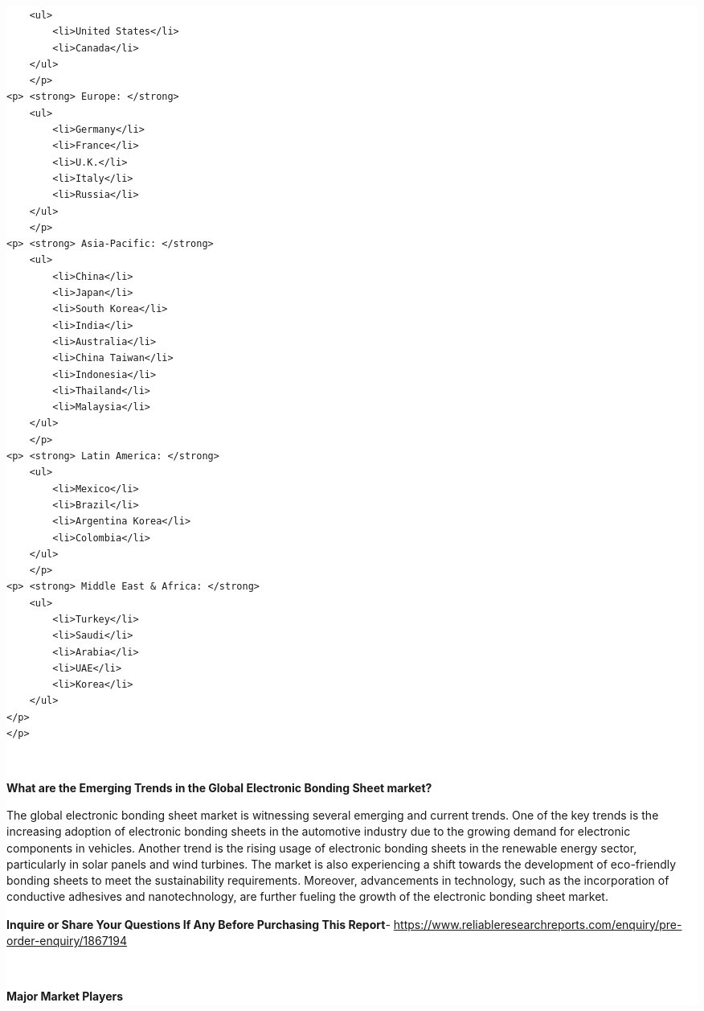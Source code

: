         <ul>
            <li>United States</li>
            <li>Canada</li>
        </ul>
        </p> 
    <p> <strong> Europe: </strong>
        <ul>
            <li>Germany</li>
            <li>France</li>
            <li>U.K.</li>
            <li>Italy</li>
            <li>Russia</li>
        </ul>
        </p> 
    <p> <strong> Asia-Pacific: </strong>
        <ul>
            <li>China</li>
            <li>Japan</li>
            <li>South Korea</li>
            <li>India</li>
            <li>Australia</li>
            <li>China Taiwan</li>
            <li>Indonesia</li>
            <li>Thailand</li>
            <li>Malaysia</li>
        </ul>
        </p> 
    <p> <strong> Latin America: </strong>
        <ul>
            <li>Mexico</li>
            <li>Brazil</li>
            <li>Argentina Korea</li>
            <li>Colombia</li>
        </ul>
        </p> 
    <p> <strong> Middle East & Africa: </strong>
        <ul>
            <li>Turkey</li>
            <li>Saudi</li>
            <li>Arabia</li>
            <li>UAE</li>
            <li>Korea</li>
        </ul>
    </p>
    </p>
<p>&nbsp;</p>
<p><strong>What are the Emerging Trends in the Global Electronic Bonding Sheet market?</strong></p>
<p><p>The global electronic bonding sheet market is witnessing several emerging and current trends. One of the key trends is the increasing adoption of electronic bonding sheets in the automotive industry due to the growing demand for electronic components in vehicles. Another trend is the rising usage of electronic bonding sheets in the renewable energy sector, particularly in solar panels and wind turbines. The market is also experiencing a shift towards the development of eco-friendly bonding sheets to meet the sustainability requirements. Moreover, advancements in technology, such as the incorporation of conductive adhesives and nanotechnology, are further fueling the growth of the electronic bonding sheet market.</p></p>
<p><strong>Inquire or Share Your Questions If Any Before Purchasing This Report</strong>- <a href="https://www.reliableresearchreports.com/enquiry/pre-order-enquiry/1867194">https://www.reliableresearchreports.com/enquiry/pre-order-enquiry/1867194</a></p>
<p>&nbsp;</p>
<p><strong>Major Market Players</strong></p>